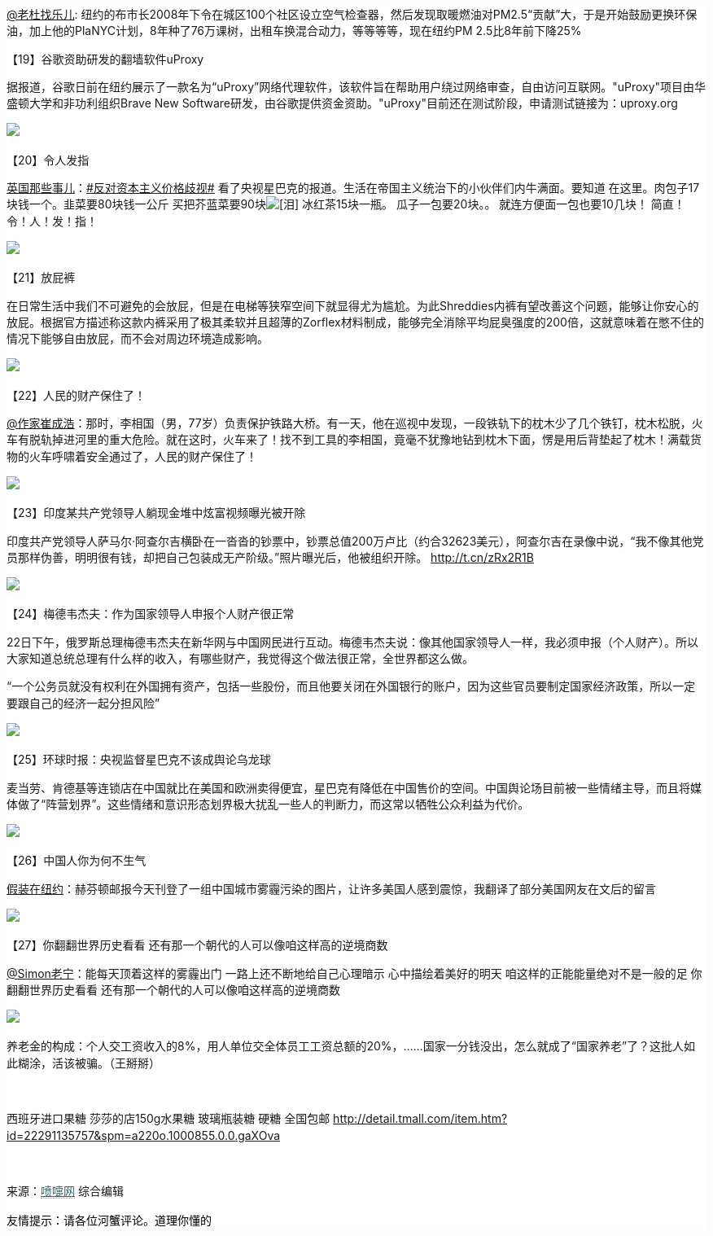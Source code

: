 <p><a href="http://weibo.com/n/%E8%80%81%E6%9D%9C%E6%89%BE%E4%B9%90%E5%84%BF" usercard="name=老杜找乐儿" render="ext" extra-data="type=atname">@老杜找乐儿</a>: 纽约的布市长2008年下令在城区100个社区设立空气检查器，然后发现取暖燃油对PM2.5“贡献”大，于是开始鼓励更换环保油，加上他的PlaNYC计划，8年种了76万课树，出租车换混合动力，等等等等，现在纽约PM 2.5比8年前下降25% </p>
<p>【19】谷歌资助研发的翻墙软件uProxy</p>
<p>据报道，谷歌日前在纽约展示了一款名为“uProxy”网络代理软件，该软件旨在帮助用户绕过网络审查，自由访问互联网。"uProxy"项目由华盛顿大学和非功利组织Brave New Software研发，由谷歌提供资金资助。"uProxy"目前还在测试阶段，申请测试链接为：uproxy.org</p>
<p><img style="BORDER-BOTTOM-COLOR: #000000; BORDER-TOP-COLOR: #000000; BORDER-RIGHT-COLOR: #000000; BORDER-LEFT-COLOR: #000000" border="0" src="http://ptimg.org:88/dapenti/DfQ90O5s/DkZpo.jpg"></p>
<p>【20】令人发指</p>
<p><a class="WB_name S_func1" title="英国那些事儿" href="http://weibo.com/hereinuk" target="_blank" nick-name="英国那些事儿" usercard="id=2549228714">英国那些事儿</a>：<a class="a_topic" href="http://huati.weibo.com/k/%E5%8F%8D%E5%AF%B9%E8%B5%84%E6%9C%AC%E4%B8%BB%E4%B9%89%E4%BB%B7%E6%A0%BC%E6%AD%A7%E8%A7%86">#反对资本主义价格歧视#</a> 看了央视星巴克的报道。生活在帝国主义统治下的小伙伴们内牛满面。要知道 在这里。肉包子17块钱一个。韭菜要80块钱一公斤 买把芥蓝菜要90块<img title="[泪]" alt="[泪]" src="http://img.t.sinajs.cn/t4/appstyle/expression/ext/normal/9d/sada_org.gif" type="face"> 冰红茶15块一瓶。 瓜子一包要20块。。 就连方便面一包也要10几块！ 简直！ 令！人！发！指！</p>
<p><img style="BORDER-BOTTOM-COLOR: #000000; BORDER-TOP-COLOR: #000000; BORDER-RIGHT-COLOR: #000000; BORDER-LEFT-COLOR: #000000" border="0" src="http://ww3.sinaimg.cn/large/6283e751gw1e9u0luxcjjj20bk24g423.jpg"></p>
<p>【21】放屁裤</p>
<p>在日常生活中我们不可避免的会放屁，但是在电梯等狭窄空间下就显得尤为尴尬。为此Shreddies内裤有望改善这个问题，能够让你安心的放屁。根据官方描述称这款内裤采用了极其柔软并且超薄的Zorflex材料制成，能够完全消除平均屁臭强度的200倍，这就意味着在憋不住的情况下能够自由放屁，而不会对周边环境造成影响。</p>
<p><img style="BORDER-BOTTOM-COLOR: #000000; BORDER-TOP-COLOR: #000000; BORDER-RIGHT-COLOR: #000000; BORDER-LEFT-COLOR: #000000" border="0" src="http://ptimg.org:88/dapenti/DfQz7ZWq/YQ7p.jpg"></p>
<p>【22】人民的财产保住了！</p>
<div class="WB_info">
<a class="WB_name S_func3" title="作家崔成浩" href="http://weibo.com/choiseongho" nick-name="作家崔成浩" usercard="id=2834256503" node-type="feed_list_originNick">@作家崔成浩</a>：那时，李相国（男，77岁）负责保护铁路大桥。有一天，他在巡视中发现，一段铁轨下的枕木少了几个铁钉，枕木松脱，火车有脱轨掉进河里的重大危险。就在这时，火车来了！找不到工具的李相国，竟毫不犹豫地钻到枕木下面，愣是用后背垫起了枕木！满载货物的火车呼啸着安全通过了，人民的财产保住了！</div>
<p><img style="BORDER-BOTTOM-COLOR: #000000; BORDER-TOP-COLOR: #000000; BORDER-RIGHT-COLOR: #000000; BORDER-LEFT-COLOR: #000000" border="0" src="http://ptimg.org:88/dapenti/DfPDeSk6/6XEBY.jpg"></p>
<p>【23】印度某共产党领导人躺现金堆中炫富视频曝光被开除</p>
<p>印度共产党领导人萨马尔·阿查尔吉横卧在一沓沓的钞票中，钞票总值200万卢比（约合32623美元），阿查尔吉在录像中说，“我不像其他党员那样伪善，明明很有钱，却把自己包装成无产阶级。”照片曝光后，他被组织开除。 <a href="http://t.cn/zRx2R1B">http://t.cn/zRx2R1B</a> </p>
<p><img style="BORDER-BOTTOM-COLOR: #000000; BORDER-TOP-COLOR: #000000; BORDER-RIGHT-COLOR: #000000; BORDER-LEFT-COLOR: #000000" border="0" src="http://ptimg.org:88/dapenti/DfQxxTWK/Zb3y.jpg"></p>
<p>【24】梅德韦杰夫：作为国家领导人申报个人财产很正常</p>
<p>22日下午，俄罗斯总理梅德韦杰夫在新华网与中国网民进行互动。梅德韦杰夫说：像其他国家领导人一样，我必须申报（个人财产）。所以大家知道总统总理有什么样的收入，有哪些财产，我觉得这个做法很正常，全世界都这么做。</p>
<p>“一个公务员就没有权利在外国拥有资产，包括一些股份，而且他要关闭在外国银行的账户，因为这些官员要制定国家经济政策，所以一定要跟自己的经济一起分担风险”</p>
<p><img style="BORDER-BOTTOM-COLOR: #000000; BORDER-TOP-COLOR: #000000; BORDER-RIGHT-COLOR: #000000; BORDER-LEFT-COLOR: #000000" border="0" src="http://ptimg.org:88/dapenti/DfQuVMJw/HwfaH.jpg"></p>
<p>【25】环球时报：央视监督星巴克不该成舆论乌龙球</p>
<p>麦当劳、肯德基等连锁店在中国就比在美国和欧洲卖得便宜，星巴克有降低在中国售价的空间。中国舆论场目前被一些情绪主导，而且将媒体做了“阵营划界”。这些情绪和意识形态划界极大扰乱一些人的判断力，而这常以牺牲公众利益为代价。</p>
<p><img style="BORDER-BOTTOM-COLOR: #000000; BORDER-TOP-COLOR: #000000; BORDER-RIGHT-COLOR: #000000; BORDER-LEFT-COLOR: #000000" border="0" src="http://ptimg.org:88/dapenti/DfOwf6Gm/sM22y.jpg"></p>
<p>【26】中国人你为何不生气</p>
<p><a class="WB_name S_func1" title="假装在纽约" href="http://weibo.com/sudd" target="_blank" nick-name="假装在纽约" usercard="id=1645101450">假装在纽约</a>：赫芬顿邮报今天刊登了一组中国城市雾霾污染的图片，让许多美国人感到震惊，我翻译了部分美国网友在文后的留言</p>
<p><img style="BORDER-BOTTOM-COLOR: #000000; BORDER-TOP-COLOR: #000000; BORDER-RIGHT-COLOR: #000000; BORDER-LEFT-COLOR: #000000" border="0" src="http://ww4.sinaimg.cn/large/6283e751gw1e9tz7f4ylej20hs58iws7.jpg"></p>
<p>【27】你翻翻世界历史看看 还有那一个朝代的人可以像咱这样高的逆境商数</p>
<div class="WB_info">
<a class="WB_name S_func3" title="Simon老宁" href="http://weibo.com/u/1872419885" nick-name="Simon老宁" usercard="id=1872419885" node-type="feed_list_originNick">@Simon老宁</a>：能每天顶着这样的雾霾出门 一路上还不断地给自己心理暗示 心中描绘着美好的明天 咱这样的正能能量绝对不是一般的足 你翻翻世界历史看看 还有那一个朝代的人可以像咱这样高的逆境商数</div>
<p><img style="BORDER-BOTTOM-COLOR: #000000; BORDER-TOP-COLOR: #000000; BORDER-RIGHT-COLOR: #000000; BORDER-LEFT-COLOR: #000000" border="0" src="http://ptimg.org:88/dapenti/DfPztB5r/N3r1V.jpg"></p>
<p>养老金的构成：个人交工资收入的8%，用人单位交全体员工工资总额的20%，……国家一分钱没出，怎么就成了“国家养老”了？这批人如此糊涂，活该被骗。（王掰掰） <br></p>
<p>&#160;</p>
<p>西班牙进口果糖 莎莎的店150g水果糖 玻璃瓶装糖 硬糖 全国包邮 <a href="http://detail.tmall.com/item.htm?id=22291135757&amp;spm=a220o.1000855.0.0.gaXOva">http://detail.tmall.com/item.htm?id=22291135757&amp;spm=a220o.1000855.0.0.gaXOva</a></p>
<p>&#160;</p>
<p>来源：<a style="BORDER-BOTTOM: rgb(153,153,153) 1px dotted; BACKGROUND-COLOR: transparent; COLOR: rgb(51,102,102)" href="http://www.dapenti.com/" target="_blank"><font color="#336666">喷嚏网</font></a> 综合编辑</p>
<p style="TEXT-TRANSFORM: none; BACKGROUND-COLOR: rgb(255,255,255); TEXT-INDENT: 0px; FONT: 14px/22px Verdana, tahoma, Arial, Helvetica, sans-serif; WHITE-SPACE: normal; LETTER-SPACING: normal; COLOR: rgb(0,0,0); WORD-SPACING: 0px; -webkit-text-stroke-width: 0px">友情提示：请各位河蟹评论。道理你懂的</p>
<p></p>